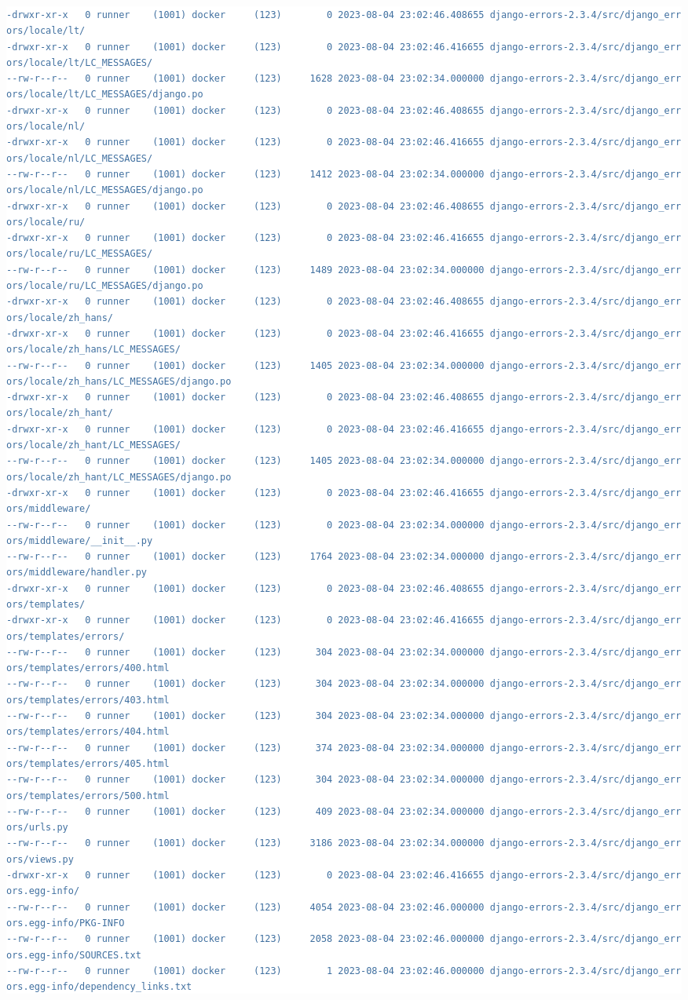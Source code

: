 ```diff
-drwxr-xr-x   0 runner    (1001) docker     (123)        0 2023-08-04 23:02:46.408655 django-errors-2.3.4/src/django_errors/locale/lt/
-drwxr-xr-x   0 runner    (1001) docker     (123)        0 2023-08-04 23:02:46.416655 django-errors-2.3.4/src/django_errors/locale/lt/LC_MESSAGES/
--rw-r--r--   0 runner    (1001) docker     (123)     1628 2023-08-04 23:02:34.000000 django-errors-2.3.4/src/django_errors/locale/lt/LC_MESSAGES/django.po
-drwxr-xr-x   0 runner    (1001) docker     (123)        0 2023-08-04 23:02:46.408655 django-errors-2.3.4/src/django_errors/locale/nl/
-drwxr-xr-x   0 runner    (1001) docker     (123)        0 2023-08-04 23:02:46.416655 django-errors-2.3.4/src/django_errors/locale/nl/LC_MESSAGES/
--rw-r--r--   0 runner    (1001) docker     (123)     1412 2023-08-04 23:02:34.000000 django-errors-2.3.4/src/django_errors/locale/nl/LC_MESSAGES/django.po
-drwxr-xr-x   0 runner    (1001) docker     (123)        0 2023-08-04 23:02:46.408655 django-errors-2.3.4/src/django_errors/locale/ru/
-drwxr-xr-x   0 runner    (1001) docker     (123)        0 2023-08-04 23:02:46.416655 django-errors-2.3.4/src/django_errors/locale/ru/LC_MESSAGES/
--rw-r--r--   0 runner    (1001) docker     (123)     1489 2023-08-04 23:02:34.000000 django-errors-2.3.4/src/django_errors/locale/ru/LC_MESSAGES/django.po
-drwxr-xr-x   0 runner    (1001) docker     (123)        0 2023-08-04 23:02:46.408655 django-errors-2.3.4/src/django_errors/locale/zh_hans/
-drwxr-xr-x   0 runner    (1001) docker     (123)        0 2023-08-04 23:02:46.416655 django-errors-2.3.4/src/django_errors/locale/zh_hans/LC_MESSAGES/
--rw-r--r--   0 runner    (1001) docker     (123)     1405 2023-08-04 23:02:34.000000 django-errors-2.3.4/src/django_errors/locale/zh_hans/LC_MESSAGES/django.po
-drwxr-xr-x   0 runner    (1001) docker     (123)        0 2023-08-04 23:02:46.408655 django-errors-2.3.4/src/django_errors/locale/zh_hant/
-drwxr-xr-x   0 runner    (1001) docker     (123)        0 2023-08-04 23:02:46.416655 django-errors-2.3.4/src/django_errors/locale/zh_hant/LC_MESSAGES/
--rw-r--r--   0 runner    (1001) docker     (123)     1405 2023-08-04 23:02:34.000000 django-errors-2.3.4/src/django_errors/locale/zh_hant/LC_MESSAGES/django.po
-drwxr-xr-x   0 runner    (1001) docker     (123)        0 2023-08-04 23:02:46.416655 django-errors-2.3.4/src/django_errors/middleware/
--rw-r--r--   0 runner    (1001) docker     (123)        0 2023-08-04 23:02:34.000000 django-errors-2.3.4/src/django_errors/middleware/__init__.py
--rw-r--r--   0 runner    (1001) docker     (123)     1764 2023-08-04 23:02:34.000000 django-errors-2.3.4/src/django_errors/middleware/handler.py
-drwxr-xr-x   0 runner    (1001) docker     (123)        0 2023-08-04 23:02:46.408655 django-errors-2.3.4/src/django_errors/templates/
-drwxr-xr-x   0 runner    (1001) docker     (123)        0 2023-08-04 23:02:46.416655 django-errors-2.3.4/src/django_errors/templates/errors/
--rw-r--r--   0 runner    (1001) docker     (123)      304 2023-08-04 23:02:34.000000 django-errors-2.3.4/src/django_errors/templates/errors/400.html
--rw-r--r--   0 runner    (1001) docker     (123)      304 2023-08-04 23:02:34.000000 django-errors-2.3.4/src/django_errors/templates/errors/403.html
--rw-r--r--   0 runner    (1001) docker     (123)      304 2023-08-04 23:02:34.000000 django-errors-2.3.4/src/django_errors/templates/errors/404.html
--rw-r--r--   0 runner    (1001) docker     (123)      374 2023-08-04 23:02:34.000000 django-errors-2.3.4/src/django_errors/templates/errors/405.html
--rw-r--r--   0 runner    (1001) docker     (123)      304 2023-08-04 23:02:34.000000 django-errors-2.3.4/src/django_errors/templates/errors/500.html
--rw-r--r--   0 runner    (1001) docker     (123)      409 2023-08-04 23:02:34.000000 django-errors-2.3.4/src/django_errors/urls.py
--rw-r--r--   0 runner    (1001) docker     (123)     3186 2023-08-04 23:02:34.000000 django-errors-2.3.4/src/django_errors/views.py
-drwxr-xr-x   0 runner    (1001) docker     (123)        0 2023-08-04 23:02:46.416655 django-errors-2.3.4/src/django_errors.egg-info/
--rw-r--r--   0 runner    (1001) docker     (123)     4054 2023-08-04 23:02:46.000000 django-errors-2.3.4/src/django_errors.egg-info/PKG-INFO
--rw-r--r--   0 runner    (1001) docker     (123)     2058 2023-08-04 23:02:46.000000 django-errors-2.3.4/src/django_errors.egg-info/SOURCES.txt
--rw-r--r--   0 runner    (1001) docker     (123)        1 2023-08-04 23:02:46.000000 django-errors-2.3.4/src/django_errors.egg-info/dependency_links.txt
```